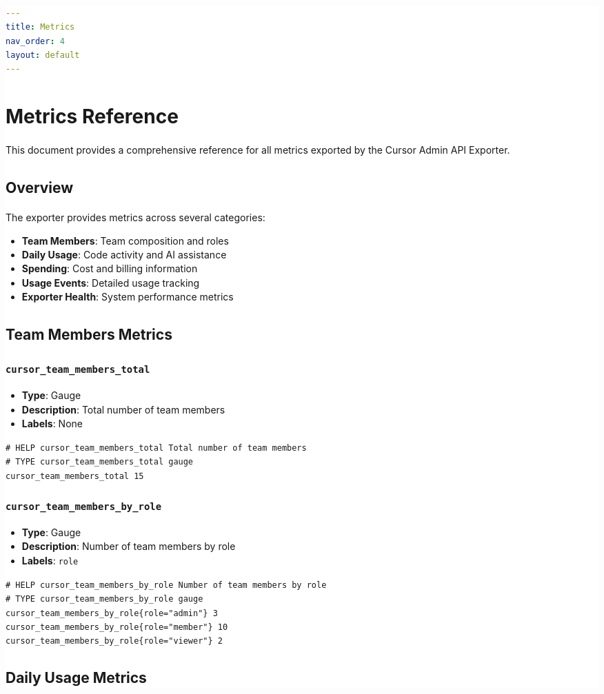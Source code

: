 ```yaml
---
title: Metrics
nav_order: 4
layout: default
---
```


# Metrics Reference

This document provides a comprehensive reference for all metrics exported by the Cursor Admin API Exporter.

## Overview

The exporter provides metrics across several categories:
- **Team Members**: Team composition and roles
- **Daily Usage**: Code activity and AI assistance
- **Spending**: Cost and billing information
- **Usage Events**: Detailed usage tracking
- **Exporter Health**: System performance metrics

## Team Members Metrics

### `cursor_team_members_total`
- **Type**: Gauge
- **Description**: Total number of team members
- **Labels**: None

```prometheus
# HELP cursor_team_members_total Total number of team members
# TYPE cursor_team_members_total gauge
cursor_team_members_total 15
```

### `cursor_team_members_by_role`
- **Type**: Gauge
- **Description**: Number of team members by role
- **Labels**: `role`

```prometheus
# HELP cursor_team_members_by_role Number of team members by role
# TYPE cursor_team_members_by_role gauge
cursor_team_members_by_role{role="admin"} 3
cursor_team_members_by_role{role="member"} 10
cursor_team_members_by_role{role="viewer"} 2
```

## Daily Usage Metrics
